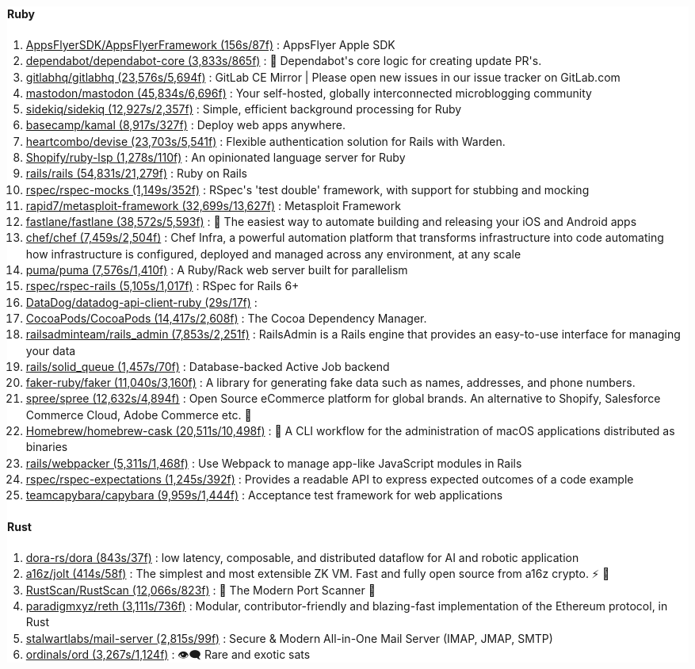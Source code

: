 #### Ruby
1. [AppsFlyerSDK/AppsFlyerFramework (156s/87f)](https://github.com/AppsFlyerSDK/AppsFlyerFramework) : AppsFlyer Apple SDK
2. [dependabot/dependabot-core (3,833s/865f)](https://github.com/dependabot/dependabot-core) : 🤖 Dependabot's core logic for creating update PR's.
3. [gitlabhq/gitlabhq (23,576s/5,694f)](https://github.com/gitlabhq/gitlabhq) : GitLab CE Mirror | Please open new issues in our issue tracker on GitLab.com
4. [mastodon/mastodon (45,834s/6,696f)](https://github.com/mastodon/mastodon) : Your self-hosted, globally interconnected microblogging community
5. [sidekiq/sidekiq (12,927s/2,357f)](https://github.com/sidekiq/sidekiq) : Simple, efficient background processing for Ruby
6. [basecamp/kamal (8,917s/327f)](https://github.com/basecamp/kamal) : Deploy web apps anywhere.
7. [heartcombo/devise (23,703s/5,541f)](https://github.com/heartcombo/devise) : Flexible authentication solution for Rails with Warden.
8. [Shopify/ruby-lsp (1,278s/110f)](https://github.com/Shopify/ruby-lsp) : An opinionated language server for Ruby
9. [rails/rails (54,831s/21,279f)](https://github.com/rails/rails) : Ruby on Rails
10. [rspec/rspec-mocks (1,149s/352f)](https://github.com/rspec/rspec-mocks) : RSpec's 'test double' framework, with support for stubbing and mocking
11. [rapid7/metasploit-framework (32,699s/13,627f)](https://github.com/rapid7/metasploit-framework) : Metasploit Framework
12. [fastlane/fastlane (38,572s/5,593f)](https://github.com/fastlane/fastlane) : 🚀 The easiest way to automate building and releasing your iOS and Android apps
13. [chef/chef (7,459s/2,504f)](https://github.com/chef/chef) : Chef Infra, a powerful automation platform that transforms infrastructure into code automating how infrastructure is configured, deployed and managed across any environment, at any scale
14. [puma/puma (7,576s/1,410f)](https://github.com/puma/puma) : A Ruby/Rack web server built for parallelism
15. [rspec/rspec-rails (5,105s/1,017f)](https://github.com/rspec/rspec-rails) : RSpec for Rails 6+
16. [DataDog/datadog-api-client-ruby (29s/17f)](https://github.com/DataDog/datadog-api-client-ruby) : 
17. [CocoaPods/CocoaPods (14,417s/2,608f)](https://github.com/CocoaPods/CocoaPods) : The Cocoa Dependency Manager.
18. [railsadminteam/rails_admin (7,853s/2,251f)](https://github.com/railsadminteam/rails_admin) : RailsAdmin is a Rails engine that provides an easy-to-use interface for managing your data
19. [rails/solid_queue (1,457s/70f)](https://github.com/rails/solid_queue) : Database-backed Active Job backend
20. [faker-ruby/faker (11,040s/3,160f)](https://github.com/faker-ruby/faker) : A library for generating fake data such as names, addresses, and phone numbers.
21. [spree/spree (12,632s/4,894f)](https://github.com/spree/spree) : Open Source eCommerce platform for global brands. An alternative to Shopify, Salesforce Commerce Cloud, Adobe Commerce etc. 🛒
22. [Homebrew/homebrew-cask (20,511s/10,498f)](https://github.com/Homebrew/homebrew-cask) : 🍻 A CLI workflow for the administration of macOS applications distributed as binaries
23. [rails/webpacker (5,311s/1,468f)](https://github.com/rails/webpacker) : Use Webpack to manage app-like JavaScript modules in Rails
24. [rspec/rspec-expectations (1,245s/392f)](https://github.com/rspec/rspec-expectations) : Provides a readable API to express expected outcomes of a code example
25. [teamcapybara/capybara (9,959s/1,444f)](https://github.com/teamcapybara/capybara) : Acceptance test framework for web applications

#### Rust
1. [dora-rs/dora (843s/37f)](https://github.com/dora-rs/dora) : low latency, composable, and distributed dataflow for AI and robotic application
2. [a16z/jolt (414s/58f)](https://github.com/a16z/jolt) : The simplest and most extensible ZK VM. Fast and fully open source from a16z crypto. ⚡ 💌
3. [RustScan/RustScan (12,066s/823f)](https://github.com/RustScan/RustScan) : 🤖 The Modern Port Scanner 🤖
4. [paradigmxyz/reth (3,111s/736f)](https://github.com/paradigmxyz/reth) : Modular, contributor-friendly and blazing-fast implementation of the Ethereum protocol, in Rust
5. [stalwartlabs/mail-server (2,815s/99f)](https://github.com/stalwartlabs/mail-server) : Secure & Modern All-in-One Mail Server (IMAP, JMAP, SMTP)
6. [ordinals/ord (3,267s/1,124f)](https://github.com/ordinals/ord) : 👁‍🗨 Rare and exotic sats